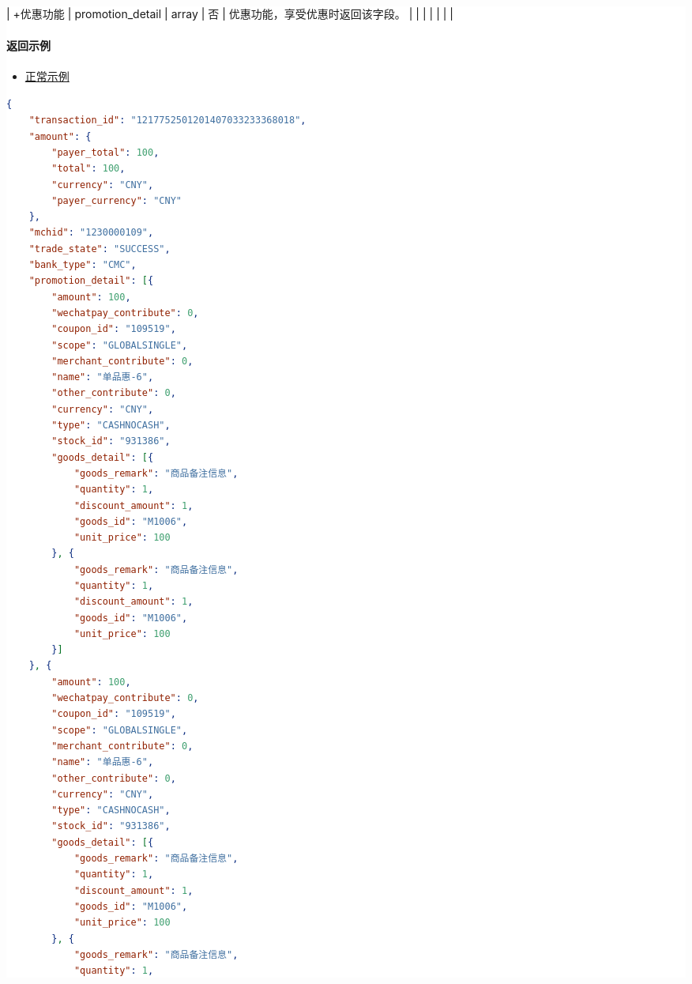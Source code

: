 | +优惠功能      | promotion_detail | array          | 否   | 优惠功能，享受优惠时返回该字段。                             |
|                |                  |                |      |                                                              |

#### 返回示例

- [正常示例](javascript:;)

```json
{
	"transaction_id": "1217752501201407033233368018",
	"amount": {
		"payer_total": 100,
		"total": 100,
		"currency": "CNY",
		"payer_currency": "CNY"
	},
	"mchid": "1230000109",
	"trade_state": "SUCCESS",
	"bank_type": "CMC",
	"promotion_detail": [{
		"amount": 100,
		"wechatpay_contribute": 0,
		"coupon_id": "109519",
		"scope": "GLOBALSINGLE",
		"merchant_contribute": 0,
		"name": "单品惠-6",
		"other_contribute": 0,
		"currency": "CNY",
		"type": "CASHNOCASH",
		"stock_id": "931386",
		"goods_detail": [{
			"goods_remark": "商品备注信息",
			"quantity": 1,
			"discount_amount": 1,
			"goods_id": "M1006",
			"unit_price": 100
		}, {
			"goods_remark": "商品备注信息",
			"quantity": 1,
			"discount_amount": 1,
			"goods_id": "M1006",
			"unit_price": 100
		}]
	}, {
		"amount": 100,
		"wechatpay_contribute": 0,
		"coupon_id": "109519",
		"scope": "GLOBALSINGLE",
		"merchant_contribute": 0,
		"name": "单品惠-6",
		"other_contribute": 0,
		"currency": "CNY",
		"type": "CASHNOCASH",
		"stock_id": "931386",
		"goods_detail": [{
			"goods_remark": "商品备注信息",
			"quantity": 1,
			"discount_amount": 1,
			"goods_id": "M1006",
			"unit_price": 100
		}, {
			"goods_remark": "商品备注信息",
			"quantity": 1,
```